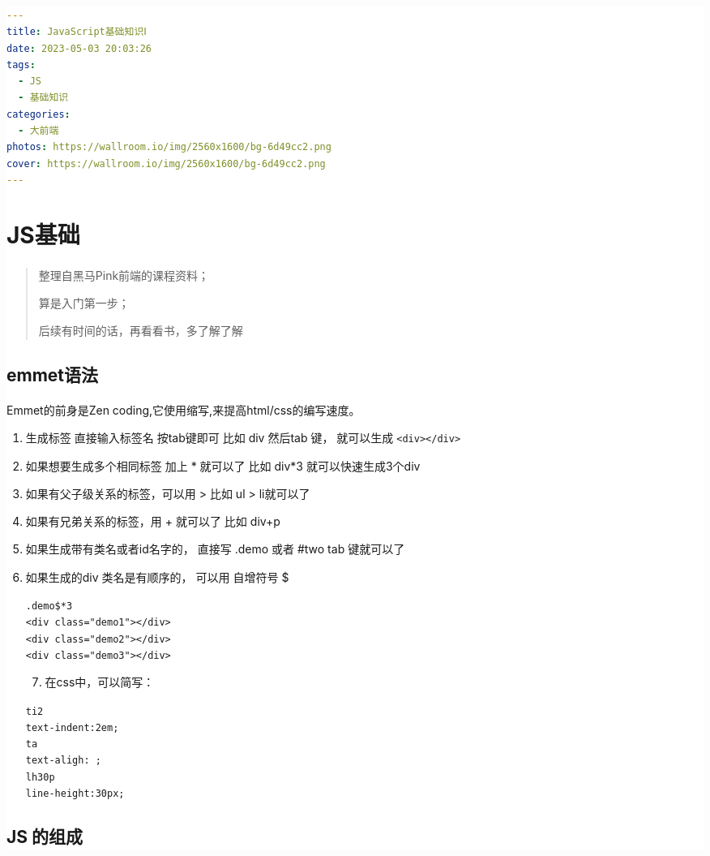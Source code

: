 ```yaml
---
title: JavaScript基础知识Ⅰ
date: 2023-05-03 20:03:26
tags: 
  - JS
  - 基础知识
categories: 
  - 大前端
photos: https://wallroom.io/img/2560x1600/bg-6d49cc2.png
cover: https://wallroom.io/img/2560x1600/bg-6d49cc2.png
---
```

# JS基础

> 整理自黑马Pink前端的课程资料；
>
> 算是入门第一步；
>
> 后续有时间的话，再看看书，多了解了解

## emmet语法

Emmet的前身是Zen coding,它使用缩写,来提高html/css的编写速度。

1. 生成标签 直接输入标签名 按tab键即可   比如  div   然后tab 键， 就可以生成 `<div></div>`
2. 如果想要生成多个相同标签  加上 * 就可以了 比如   div*3  就可以快速生成3个div
3. 如果有父子级关系的标签，可以用 >  比如   ul > li就可以了
4. 如果有兄弟关系的标签，用  +  就可以了 比如 div+p
5. 如果生成带有类名或者id名字的，  直接写  .demo  或者  #two   tab 键就可以了
6. 如果生成的div 类名是有顺序的， 可以用 自增符号  $

   ```
   .demo$*3  
   <div class="demo1"></div>
   <div class="demo2"></div>
   <div class="demo3"></div>
   ```

   7. 在css中，可以简写：

   ```
   ti2
   text-indent:2em;
   ta
   text-aligh: ;
   lh30p
   line-height:30px;
   ```

## JS 的组成

